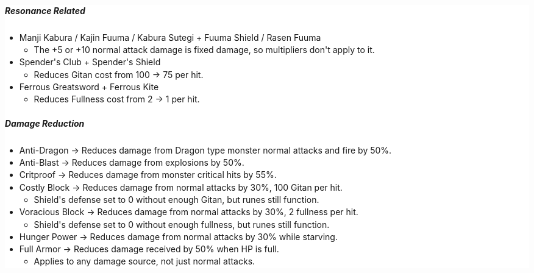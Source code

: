 ##### Resonance Related

- Manji Kabura / Kajin Fuuma / Kabura Sutegi + Fuuma Shield / Rasen Fuuma
    - The +5 or +10 normal attack damage is fixed damage, so multipliers don't apply to it.
- Spender's Club + Spender's Shield
    - Reduces Gitan cost from 100 → 75 per hit.
- Ferrous Greatsword + Ferrous Kite
    - Reduces Fullness cost from 2 → 1 per hit.

##### Damage Reduction

- Anti-Dragon → Reduces damage from Dragon type monster normal attacks and fire by 50%.
- Anti-Blast → Reduces damage from explosions by 50%.
- Critproof → Reduces damage from monster critical hits by 55%.
- Costly Block → Reduces damage from normal attacks by 30%, 100 Gitan per hit.
    - Shield's defense set to 0 without enough Gitan, but runes still function.
- Voracious Block → Reduces damage from normal attacks by 30%, 2 fullness per hit.
    - Shield's defense set to 0 without enough fullness, but runes still function.
- Hunger Power → Reduces damage from normal attacks by 30% while starving.
- Full Armor → Reduces damage received by 50% when HP is full.
    - Applies to any damage source, not just normal attacks.
